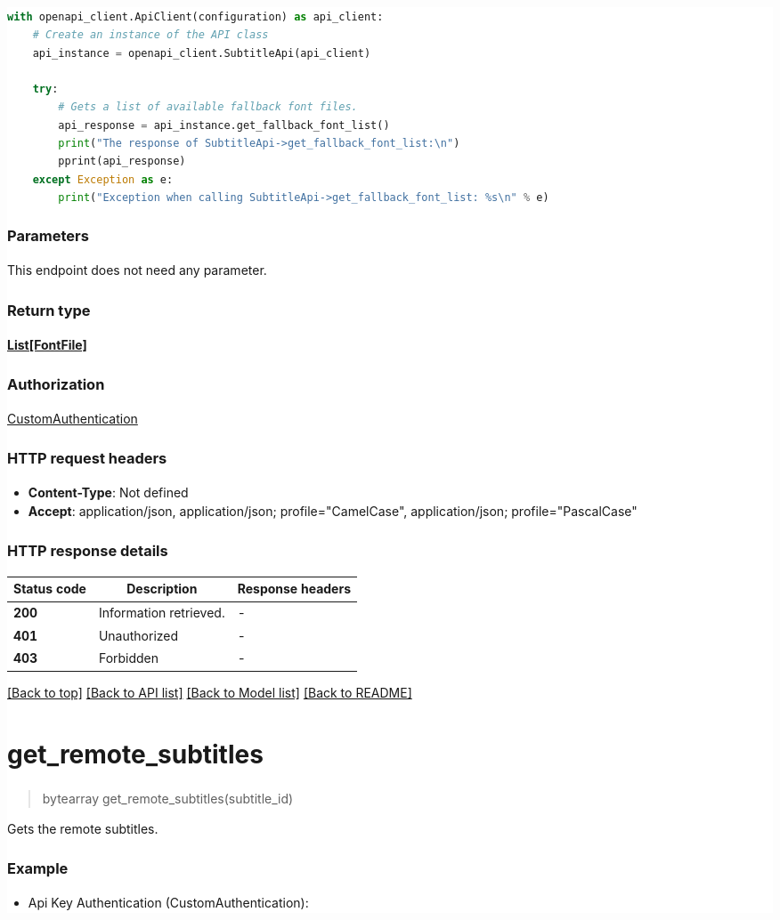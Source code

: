 ```python
with openapi_client.ApiClient(configuration) as api_client:
    # Create an instance of the API class
    api_instance = openapi_client.SubtitleApi(api_client)

    try:
        # Gets a list of available fallback font files.
        api_response = api_instance.get_fallback_font_list()
        print("The response of SubtitleApi->get_fallback_font_list:\n")
        pprint(api_response)
    except Exception as e:
        print("Exception when calling SubtitleApi->get_fallback_font_list: %s\n" % e)
```



### Parameters

This endpoint does not need any parameter.

### Return type

[**List[FontFile]**](FontFile.md)

### Authorization

[CustomAuthentication](../README.md#CustomAuthentication)

### HTTP request headers

 - **Content-Type**: Not defined
 - **Accept**: application/json, application/json; profile="CamelCase", application/json; profile="PascalCase"

### HTTP response details

| Status code | Description | Response headers |
|-------------|-------------|------------------|
**200** | Information retrieved. |  -  |
**401** | Unauthorized |  -  |
**403** | Forbidden |  -  |

[[Back to top]](#) [[Back to API list]](../README.md#documentation-for-api-endpoints) [[Back to Model list]](../README.md#documentation-for-models) [[Back to README]](../README.md)

# **get_remote_subtitles**
> bytearray get_remote_subtitles(subtitle_id)

Gets the remote subtitles.

### Example

* Api Key Authentication (CustomAuthentication):
